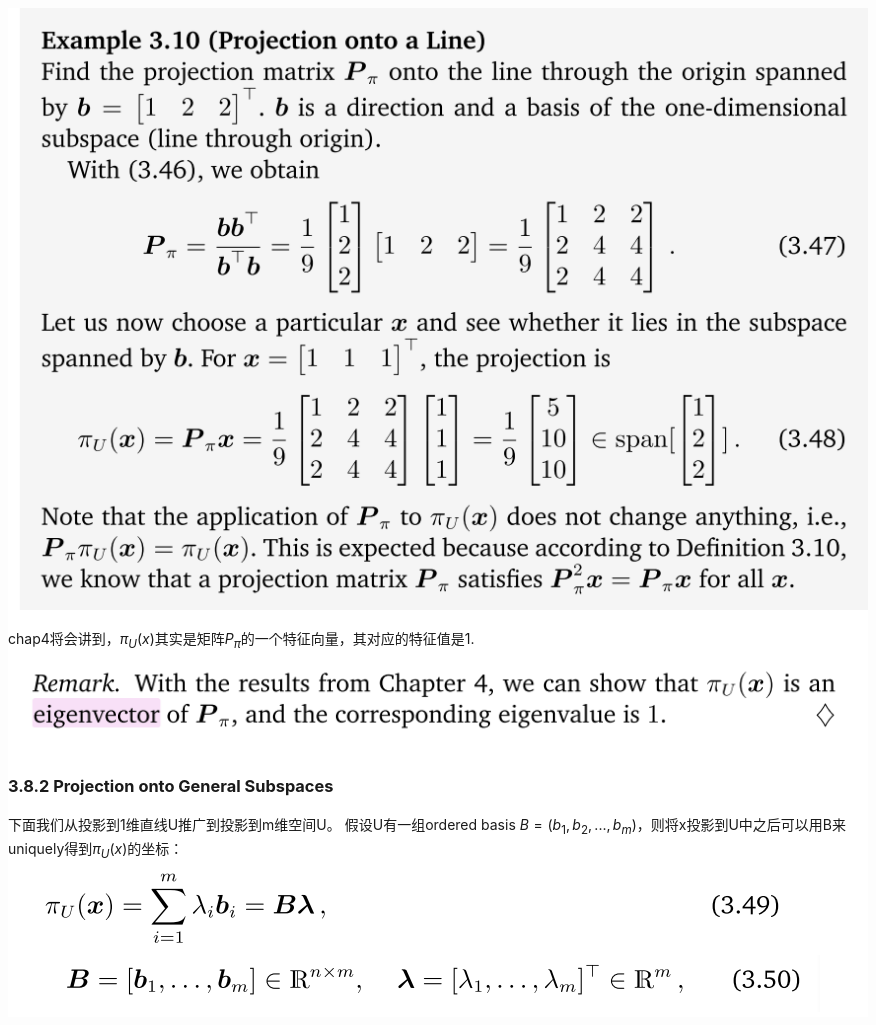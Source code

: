 ![](Pasted%20image%2020221014160321.png)

chap4将会讲到，$\pi_U(x)$其实是矩阵$P_\pi$的一个特征向量，其对应的特征值是1.
![](Pasted%20image%2020221014160335.png)



### 3.8.2 Projection onto General Subspaces

下面我们从投影到1维直线U推广到投影到m维空间U。
假设U有一组ordered basis $B=(b_1,b_2,...,b_m)$，则将x投影到U中之后可以用B来uniquely得到$\pi_U(x)$的坐标：
![](Pasted%20image%2020221014172206.png)
![](Pasted%20image%2020221014172227.png)
